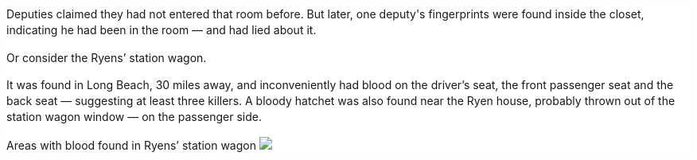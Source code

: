 </div>

</div>

<div class="smallstep-slide" data-id="2">

<div class="slide-inner">

Deputies claimed they had not entered that room before. But later, one
deputy's fingerprints were found inside the closet, indicating he had
been in the room — and had lied about it.

</div>

</div>

</div>

</div>

</div>

<div class="g-item endstepper">

</div>

<div class="g-item g-partial">

<div class="wagon-wrapper">

<span class="wagon-text"> Or consider the Ryens’ station wagon.  
  
It was found in Long Beach, 30 miles away, and inconveniently had blood
on the driver’s seat, the front passenger seat and the back seat —
suggesting at least three killers. </span>
<span class="wagon-text wagon-text-1"> A bloody hatchet was also found
near the Ryen house, probably thrown out of the station wagon window —
on the passenger side. </span>

<div class="wagon">

<div class="wagon-circle circle-1">

</div>

<div class="wagon-circle circle-2">

</div>

<div class="wagon-circle circle-3">

</div>

<span class="wagon-text"> Areas with blood found in Ryens’ station wagon
</span>
![](https://static01.graylady3jvrrxbe.onion/newsgraphics/2018/04/18/opinion-kristof-deathrow/1832807d31f2b2fd84f755f0d92d38f9ec869ede/photos/fixedseats.jpg)

</div>

</div>

</div>
